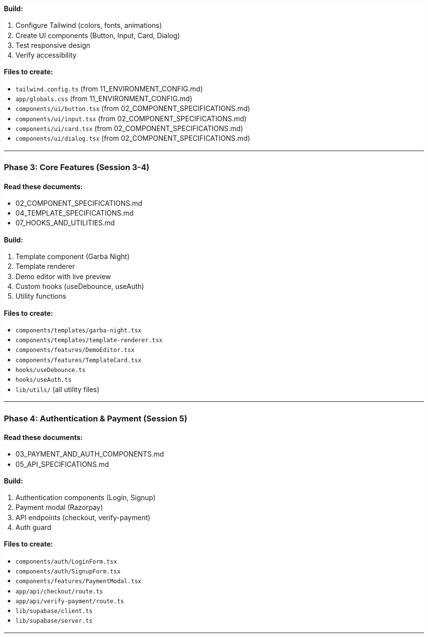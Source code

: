 **Build:**
1. Configure Tailwind (colors, fonts, animations)
2. Create UI components (Button, Input, Card, Dialog)
3. Test responsive design
4. Verify accessibility

**Files to create:**
- `tailwind.config.ts` (from 11_ENVIRONMENT_CONFIG.md)
- `app/globals.css` (from 11_ENVIRONMENT_CONFIG.md)
- `components/ui/button.tsx` (from 02_COMPONENT_SPECIFICATIONS.md)
- `components/ui/input.tsx` (from 02_COMPONENT_SPECIFICATIONS.md)
- `components/ui/card.tsx` (from 02_COMPONENT_SPECIFICATIONS.md)
- `components/ui/dialog.tsx` (from 02_COMPONENT_SPECIFICATIONS.md)

---

### Phase 3: Core Features (Session 3-4)

**Read these documents:**
- 02_COMPONENT_SPECIFICATIONS.md
- 04_TEMPLATE_SPECIFICATIONS.md
- 07_HOOKS_AND_UTILITIES.md

**Build:**
1. Template component (Garba Night)
2. Template renderer
3. Demo editor with live preview
4. Custom hooks (useDebounce, useAuth)
5. Utility functions

**Files to create:**
- `components/templates/garba-night.tsx`
- `components/templates/template-renderer.tsx`
- `components/features/DemoEditor.tsx`
- `components/features/TemplateCard.tsx`
- `hooks/useDebounce.ts`
- `hooks/useAuth.ts`
- `lib/utils/` (all utility files)

---

### Phase 4: Authentication & Payment (Session 5)

**Read these documents:**
- 03_PAYMENT_AND_AUTH_COMPONENTS.md
- 05_API_SPECIFICATIONS.md

**Build:**
1. Authentication components (Login, Signup)
2. Payment modal (Razorpay)
3. API endpoints (checkout, verify-payment)
4. Auth guard

**Files to create:**
- `components/auth/LoginForm.tsx`
- `components/auth/SignupForm.tsx`
- `components/features/PaymentModal.tsx`
- `app/api/checkout/route.ts`
- `app/api/verify-payment/route.ts`
- `lib/supabase/client.ts`
- `lib/supabase/server.ts`

---